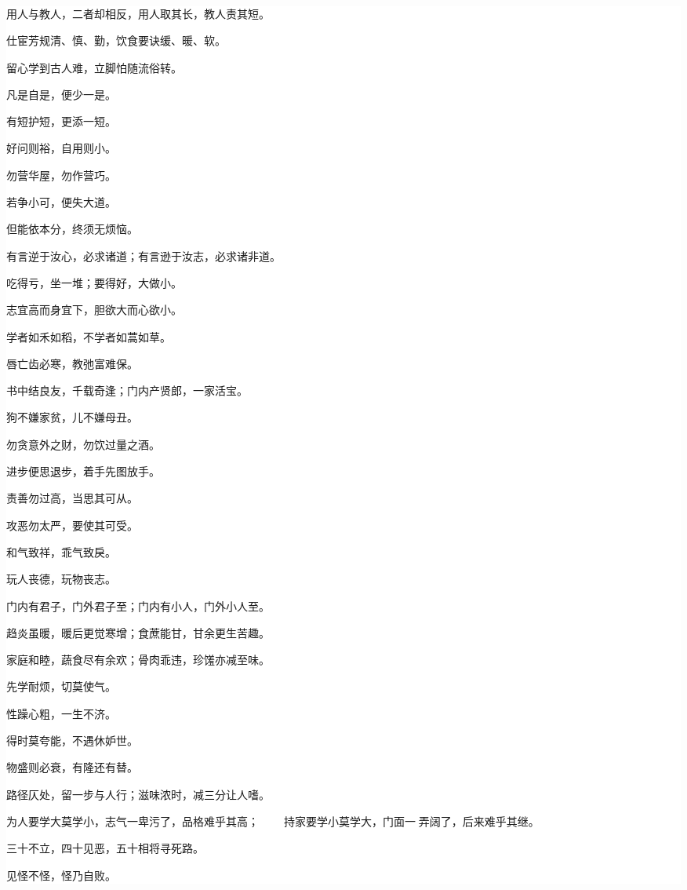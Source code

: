用人与教人，二者却相反，用人取其长，教人责其短。 　

仕宦芳规清、慎、勤，饮食要诀缓、暖、软。 　　

留心学到古人难，立脚怕随流俗转。 　　

凡是自是，便少一是。 　　

有短护短，更添一短。 　

好问则裕，自用则小。 　

勿营华屋，勿作营巧。 　　

若争小可，便失大道。 　　

但能依本分，终须无烦恼。 　　

有言逆于汝心，必求诸道；有言逊于汝志，必求诸非道。 　　

吃得亏，坐一堆；要得好，大做小。 　　

志宜高而身宜下，胆欲大而心欲小。 　　

学者如禾如稻，不学者如蒿如草。 　　

唇亡齿必寒，教弛富难保。 　　

书中结良友，千载奇逢；门内产贤郎，一家活宝。 　　

狗不嫌家贫，儿不嫌母丑。 　　

勿贪意外之财，勿饮过量之酒。 　　

进步便思退步，着手先图放手。 　　

责善勿过高，当思其可从。 　　

攻恶勿太严，要使其可受。 　　

和气致祥，乖气致戾。 　　

玩人丧德，玩物丧志。 　　

门内有君子，门外君子至；门内有小人，门外小人至。 　　

趋炎虽暖，暖后更觉寒增；食蔗能甘，甘余更生苦趣。 　　

家庭和睦，蔬食尽有余欢；骨肉乖违，珍馐亦减至味。 　　

先学耐烦，切莫使气。 　　

性躁心粗，一生不济。 　　

得时莫夸能，不遇休妒世。 　　

物盛则必衰，有隆还有替。 　　

路径仄处，留一步与人行；滋味浓时，减三分让人嗜。 　　

为人要学大莫学小，志气一卑污了，品格难乎其高； 　　持家要学小莫学大，门面一 弄阔了，后来难乎其继。 　　

三十不立，四十见恶，五十相将寻死路。 　　

见怪不怪，怪乃自败。 　　
